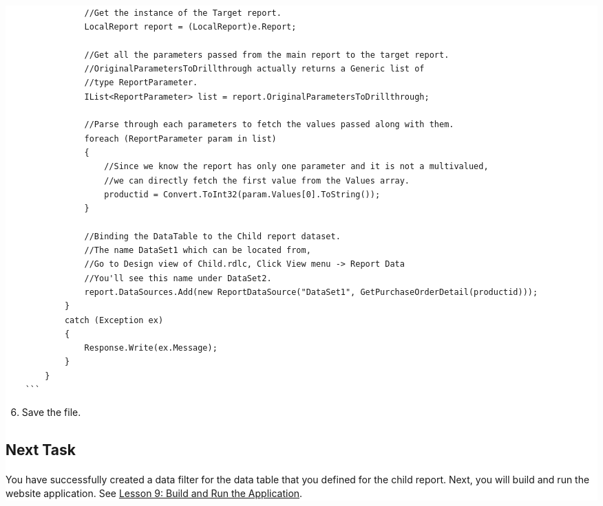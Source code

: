                     //Get the instance of the Target report.  
                    LocalReport report = (LocalReport)e.Report;  
  
                    //Get all the parameters passed from the main report to the target report.  
                    //OriginalParametersToDrillthrough actually returns a Generic list of   
                    //type ReportParameter.  
                    IList<ReportParameter> list = report.OriginalParametersToDrillthrough;  
  
                    //Parse through each parameters to fetch the values passed along with them.  
                    foreach (ReportParameter param in list)  
                    {  
                        //Since we know the report has only one parameter and it is not a multivalued,   
                        //we can directly fetch the first value from the Values array.  
                        productid = Convert.ToInt32(param.Values[0].ToString());  
                    }  
  
                    //Binding the DataTable to the Child report dataset.  
                    //The name DataSet1 which can be located from,   
                    //Go to Design view of Child.rdlc, Click View menu -> Report Data  
                    //You'll see this name under DataSet2.  
                    report.DataSources.Add(new ReportDataSource("DataSet1", GetPurchaseOrderDetail(productid)));  
                }  
                catch (Exception ex)  
                {  
                    Response.Write(ex.Message);  
                }  
            }  
        ```  
  
6.  Save the file.  
  
## Next Task  
You have successfully created a data filter for the data table that you defined for the child report. Next, you will build and run the website application. See [Lesson 9: Build and Run the Application](../reporting-services/lesson-9-build-and-run-the-application.md).  
  
  
  

